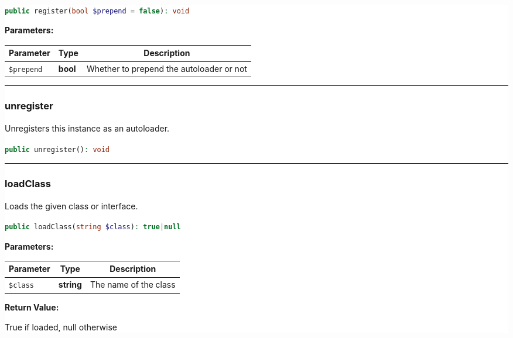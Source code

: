 ```php
public register(bool $prepend = false): void
```








**Parameters:**

| Parameter | Type | Description |
|-----------|------|-------------|
| `$prepend` | **bool** | Whether to prepend the autoloader or not |





***

### unregister

Unregisters this instance as an autoloader.

```php
public unregister(): void
```












***

### loadClass

Loads the given class or interface.

```php
public loadClass(string $class): true|null
```








**Parameters:**

| Parameter | Type | Description |
|-----------|------|-------------|
| `$class` | **string** | The name of the class |


**Return Value:**

True if loaded, null otherwise
